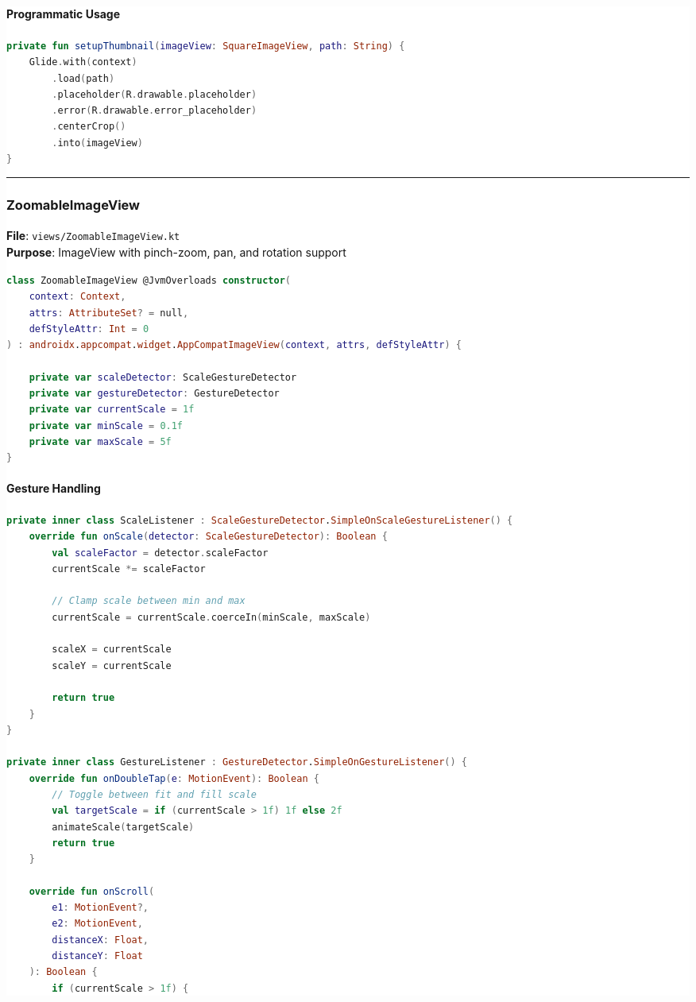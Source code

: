 #### Programmatic Usage
```kotlin
private fun setupThumbnail(imageView: SquareImageView, path: String) {
    Glide.with(context)
        .load(path)
        .placeholder(R.drawable.placeholder)
        .error(R.drawable.error_placeholder)
        .centerCrop()
        .into(imageView)
}
```

---

### ZoomableImageView
**File**: `views/ZoomableImageView.kt`  
**Purpose**: ImageView with pinch-zoom, pan, and rotation support

```kotlin
class ZoomableImageView @JvmOverloads constructor(
    context: Context,
    attrs: AttributeSet? = null,
    defStyleAttr: Int = 0
) : androidx.appcompat.widget.AppCompatImageView(context, attrs, defStyleAttr) {
    
    private var scaleDetector: ScaleGestureDetector
    private var gestureDetector: GestureDetector
    private var currentScale = 1f
    private var minScale = 0.1f
    private var maxScale = 5f
}
```

#### Gesture Handling
```kotlin
private inner class ScaleListener : ScaleGestureDetector.SimpleOnScaleGestureListener() {
    override fun onScale(detector: ScaleGestureDetector): Boolean {
        val scaleFactor = detector.scaleFactor
        currentScale *= scaleFactor
        
        // Clamp scale between min and max
        currentScale = currentScale.coerceIn(minScale, maxScale)
        
        scaleX = currentScale
        scaleY = currentScale
        
        return true
    }
}

private inner class GestureListener : GestureDetector.SimpleOnGestureListener() {
    override fun onDoubleTap(e: MotionEvent): Boolean {
        // Toggle between fit and fill scale
        val targetScale = if (currentScale > 1f) 1f else 2f
        animateScale(targetScale)
        return true
    }
    
    override fun onScroll(
        e1: MotionEvent?,
        e2: MotionEvent,
        distanceX: Float,
        distanceY: Float
    ): Boolean {
        if (currentScale > 1f) {
```